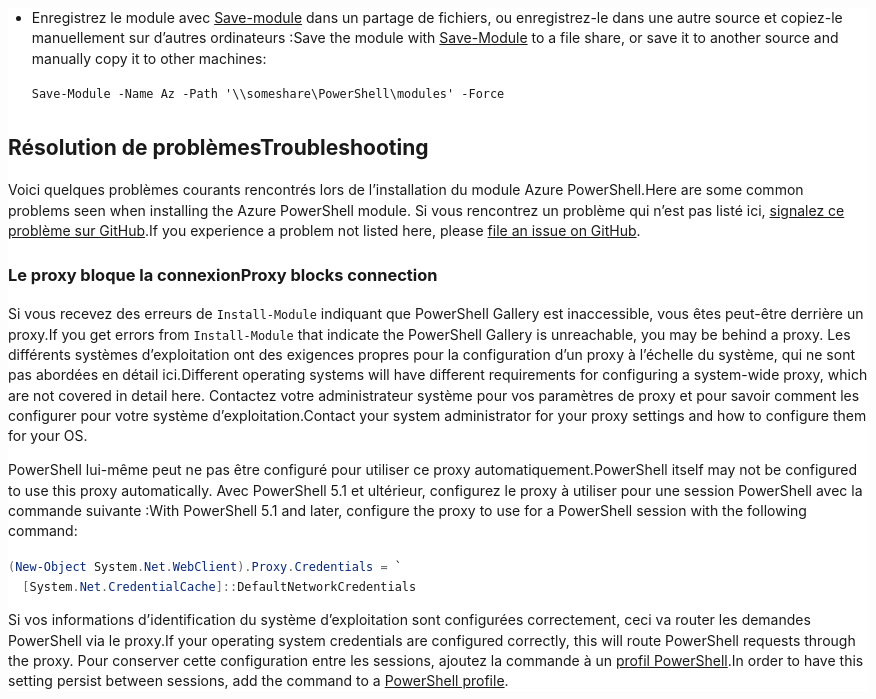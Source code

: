 * <span data-ttu-id="1fc56-136">Enregistrez le module avec [Save-module](/powershell/module/PowershellGet/Save-Module) dans un partage de fichiers, ou enregistrez-le dans une autre source et copiez-le manuellement sur d’autres ordinateurs :</span><span class="sxs-lookup"><span data-stu-id="1fc56-136">Save the module with [Save-Module](/powershell/module/PowershellGet/Save-Module) to a file share, or save it to another source and manually copy it to other machines:</span></span>
  
  ```powershell-interactive
  Save-Module -Name Az -Path '\\someshare\PowerShell\modules' -Force
  ```

## <a name="troubleshooting"></a><span data-ttu-id="1fc56-137">Résolution de problèmes</span><span class="sxs-lookup"><span data-stu-id="1fc56-137">Troubleshooting</span></span>

<span data-ttu-id="1fc56-138">Voici quelques problèmes courants rencontrés lors de l’installation du module Azure PowerShell.</span><span class="sxs-lookup"><span data-stu-id="1fc56-138">Here are some common problems seen when installing the Azure PowerShell module.</span></span> <span data-ttu-id="1fc56-139">Si vous rencontrez un problème qui n’est pas listé ici, [signalez ce problème sur GitHub](https://github.com/azure/azure-powershell/issues).</span><span class="sxs-lookup"><span data-stu-id="1fc56-139">If you experience a problem not listed here, please [file an issue on GitHub](https://github.com/azure/azure-powershell/issues).</span></span>

### <a name="proxy-blocks-connection"></a><span data-ttu-id="1fc56-140">Le proxy bloque la connexion</span><span class="sxs-lookup"><span data-stu-id="1fc56-140">Proxy blocks connection</span></span>

<span data-ttu-id="1fc56-141">Si vous recevez des erreurs de `Install-Module` indiquant que PowerShell Gallery est inaccessible, vous êtes peut-être derrière un proxy.</span><span class="sxs-lookup"><span data-stu-id="1fc56-141">If you get errors from `Install-Module` that indicate the PowerShell Gallery is unreachable, you may be behind a proxy.</span></span> <span data-ttu-id="1fc56-142">Les différents systèmes d’exploitation ont des exigences propres pour la configuration d’un proxy à l’échelle du système, qui ne sont pas abordées en détail ici.</span><span class="sxs-lookup"><span data-stu-id="1fc56-142">Different operating systems will have different requirements for configuring a system-wide proxy, which are not covered in detail here.</span></span> <span data-ttu-id="1fc56-143">Contactez votre administrateur système pour vos paramètres de proxy et pour savoir comment les configurer pour votre système d’exploitation.</span><span class="sxs-lookup"><span data-stu-id="1fc56-143">Contact your system administrator for your proxy settings and how to configure them for your OS.</span></span>

<span data-ttu-id="1fc56-144">PowerShell lui-même peut ne pas être configuré pour utiliser ce proxy automatiquement.</span><span class="sxs-lookup"><span data-stu-id="1fc56-144">PowerShell itself may not be configured to use this proxy automatically.</span></span> <span data-ttu-id="1fc56-145">Avec PowerShell 5.1 et ultérieur, configurez le proxy à utiliser pour une session PowerShell avec la commande suivante :</span><span class="sxs-lookup"><span data-stu-id="1fc56-145">With PowerShell 5.1 and later, configure the proxy to use for a PowerShell session with the following command:</span></span>

```powershell
(New-Object System.Net.WebClient).Proxy.Credentials = `
  [System.Net.CredentialCache]::DefaultNetworkCredentials
```

<span data-ttu-id="1fc56-146">Si vos informations d’identification du système d’exploitation sont configurées correctement, ceci va router les demandes PowerShell via le proxy.</span><span class="sxs-lookup"><span data-stu-id="1fc56-146">If your operating system credentials are configured correctly, this will route PowerShell requests through the proxy.</span></span>
<span data-ttu-id="1fc56-147">Pour conserver cette configuration entre les sessions, ajoutez la commande à un [profil PowerShell](/powershell/module/microsoft.powershell.core/about/about_profiles).</span><span class="sxs-lookup"><span data-stu-id="1fc56-147">In order to have this setting persist between sessions, add the command to a [PowerShell profile](/powershell/module/microsoft.powershell.core/about/about_profiles).</span></span>
